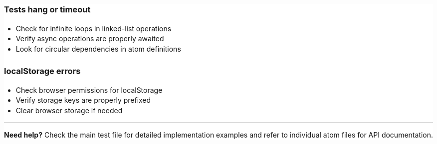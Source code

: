 ### Tests hang or timeout

- Check for infinite loops in linked-list operations
- Verify async operations are properly awaited
- Look for circular dependencies in atom definitions

### localStorage errors

- Check browser permissions for localStorage
- Verify storage keys are properly prefixed
- Clear browser storage if needed

---

**Need help?** Check the main test file for detailed implementation examples and refer to individual atom files for API documentation.
